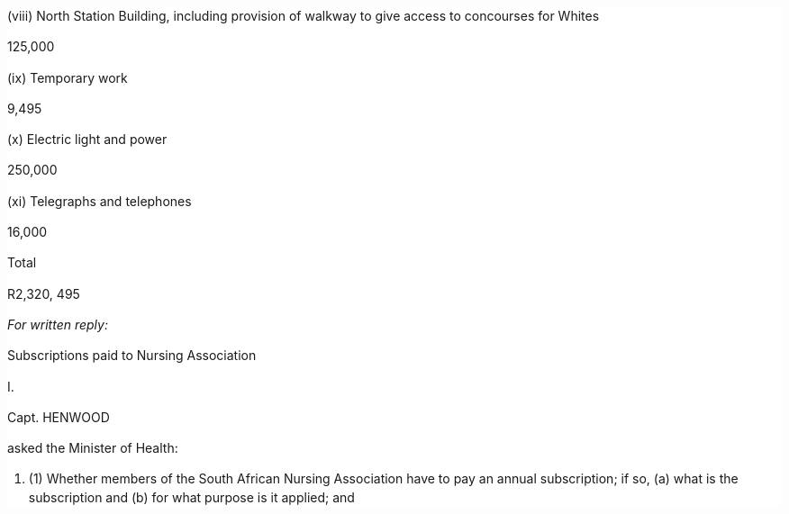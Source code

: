 <tr>

<td><p>(viii) North Station Building, including provision of walkway to give access to concourses for Whites</p></td>

<td><p>125,000</p></td>

</tr>

<tr>

<td><p>(ix) Temporary work</p></td>

<td><p>9,495</p></td>

</tr>

<tr>

<td><p>(x) Electric light and power</p></td>

<td><p>250,000</p></td>

</tr>

<tr>

<td><p>(xi) Telegraphs and telephones</p></td>

<td><p>16,000</p></td>

</tr>

<tr>

<td><p>Total</p></td>

<td><p>R2,320, 495</p></td>

</tr>

</table>

</answer>

</oralStatements>

<p><i>For written reply:</i></p>

<writtenStatements>

<heading>Subscriptions paid to Nursing Association</heading>

<question by="#henwood" to="#minister_of_health">

<num>I.</num>

<from>Capt. HENWOOD</from>

<p>asked the Minister of Health:</p>

<ol>

<li>(1) Whether members of the South African Nursing Association have to pay an annual subscription; if so, (a) what is the subscription and (b) for what purpose is it applied; and</li>
